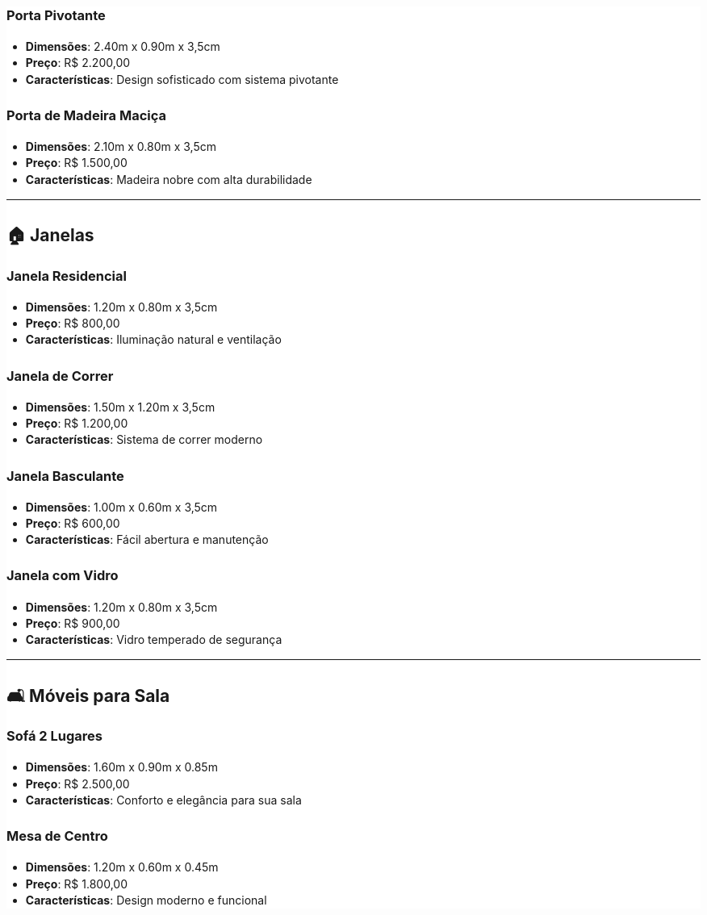 ### Porta Pivotante
- **Dimensões**: 2.40m x 0.90m x 3,5cm
- **Preço**: R$ 2.200,00
- **Características**: Design sofisticado com sistema pivotante

### Porta de Madeira Maciça
- **Dimensões**: 2.10m x 0.80m x 3,5cm
- **Preço**: R$ 1.500,00
- **Características**: Madeira nobre com alta durabilidade

---

## 🏠 Janelas

### Janela Residencial
- **Dimensões**: 1.20m x 0.80m x 3,5cm
- **Preço**: R$ 800,00
- **Características**: Iluminação natural e ventilação

### Janela de Correr
- **Dimensões**: 1.50m x 1.20m x 3,5cm
- **Preço**: R$ 1.200,00
- **Características**: Sistema de correr moderno

### Janela Basculante
- **Dimensões**: 1.00m x 0.60m x 3,5cm
- **Preço**: R$ 600,00
- **Características**: Fácil abertura e manutenção

### Janela com Vidro
- **Dimensões**: 1.20m x 0.80m x 3,5cm
- **Preço**: R$ 900,00
- **Características**: Vidro temperado de segurança

---

## 🛋️ Móveis para Sala

### Sofá 2 Lugares
- **Dimensões**: 1.60m x 0.90m x 0.85m
- **Preço**: R$ 2.500,00
- **Características**: Conforto e elegância para sua sala

### Mesa de Centro
- **Dimensões**: 1.20m x 0.60m x 0.45m
- **Preço**: R$ 1.800,00
- **Características**: Design moderno e funcional
